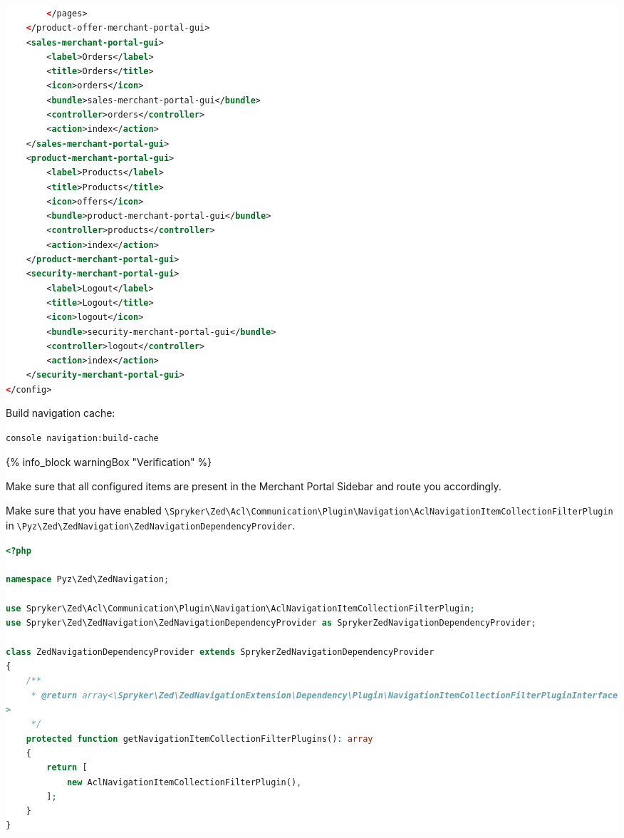```xml
        </pages>
    </product-offer-merchant-portal-gui>
    <sales-merchant-portal-gui>
        <label>Orders</label>
        <title>Orders</title>
        <icon>orders</icon>
        <bundle>sales-merchant-portal-gui</bundle>
        <controller>orders</controller>
        <action>index</action>
    </sales-merchant-portal-gui>
    <product-merchant-portal-gui>
        <label>Products</label>
        <title>Products</title>
        <icon>offers</icon>
        <bundle>product-merchant-portal-gui</bundle>
        <controller>products</controller>
        <action>index</action>
    </product-merchant-portal-gui>
    <security-merchant-portal-gui>
        <label>Logout</label>
        <title>Logout</title>
        <icon>logout</icon>
        <bundle>security-merchant-portal-gui</bundle>
        <controller>logout</controller>
        <action>index</action>
    </security-merchant-portal-gui>
</config>
```

Build navigation cache:

```bash
console navigation:build-cache
```

{% info_block warningBox "Verification" %}

Make sure that all configured items are present in the Merchant Portal Sidebar and route you accordingly.

Make sure that you have enabled `\Spryker\Zed\Acl\Communication\Plugin\Navigation\AclNavigationItemCollectionFilterPlugin` in `\Pyz\Zed\ZedNavigation\ZedNavigationDependencyProvider`.

```php
<?php

namespace Pyz\Zed\ZedNavigation;

use Spryker\Zed\Acl\Communication\Plugin\Navigation\AclNavigationItemCollectionFilterPlugin;
use Spryker\Zed\ZedNavigation\ZedNavigationDependencyProvider as SprykerZedNavigationDependencyProvider;

class ZedNavigationDependencyProvider extends SprykerZedNavigationDependencyProvider
{
    /**
     * @return array<\Spryker\Zed\ZedNavigationExtension\Dependency\Plugin\NavigationItemCollectionFilterPluginInterface>
     */
    protected function getNavigationItemCollectionFilterPlugins(): array
    {
        return [
            new AclNavigationItemCollectionFilterPlugin(),
        ];
    }
}
```